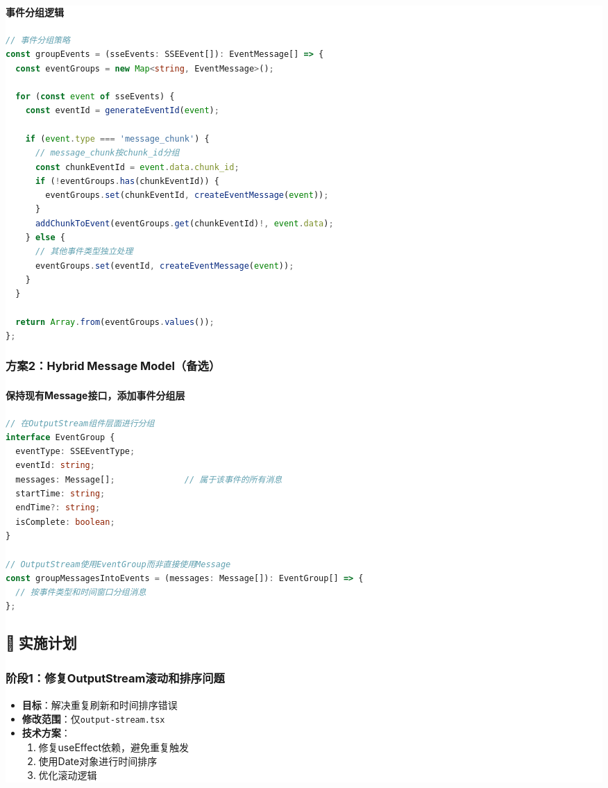 #### 事件分组逻辑
```typescript
// 事件分组策略
const groupEvents = (sseEvents: SSEEvent[]): EventMessage[] => {
  const eventGroups = new Map<string, EventMessage>();
  
  for (const event of sseEvents) {
    const eventId = generateEventId(event);
    
    if (event.type === 'message_chunk') {
      // message_chunk按chunk_id分组
      const chunkEventId = event.data.chunk_id;
      if (!eventGroups.has(chunkEventId)) {
        eventGroups.set(chunkEventId, createEventMessage(event));
      }
      addChunkToEvent(eventGroups.get(chunkEventId)!, event.data);
    } else {
      // 其他事件类型独立处理
      eventGroups.set(eventId, createEventMessage(event));
    }
  }
  
  return Array.from(eventGroups.values());
};
```

### 方案2：Hybrid Message Model（备选）

#### 保持现有Message接口，添加事件分组层
```typescript
// 在OutputStream组件层面进行分组
interface EventGroup {
  eventType: SSEEventType;
  eventId: string;
  messages: Message[];              // 属于该事件的所有消息
  startTime: string;
  endTime?: string;
  isComplete: boolean;
}

// OutputStream使用EventGroup而非直接使用Message
const groupMessagesIntoEvents = (messages: Message[]): EventGroup[] => {
  // 按事件类型和时间窗口分组消息
};
```

## 🔧 实施计划

### 阶段1：修复OutputStream滚动和排序问题
- **目标**：解决重复刷新和时间排序错误
- **修改范围**：仅`output-stream.tsx`
- **技术方案**：
  1. 修复useEffect依赖，避免重复触发
  2. 使用Date对象进行时间排序
  3. 优化滚动逻辑
